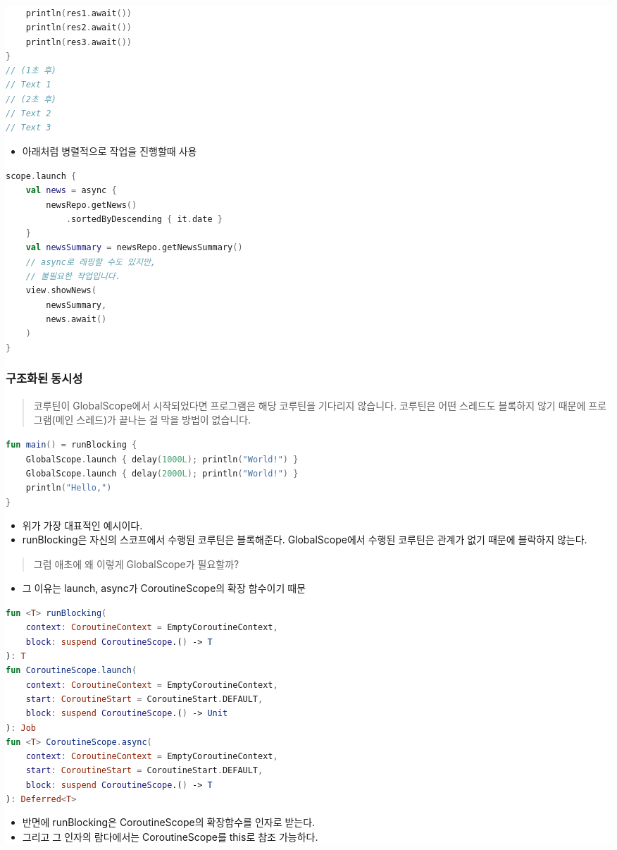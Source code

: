 ```kotlin
    println(res1.await())
    println(res2.await())
    println(res3.await())
}
// (1초 후)
// Text 1
// (2초 후)
// Text 2
// Text 3

```

- 아래처럼 병렬적으로 작업을 진행할때 사용
```kotlin
scope.launch {
    val news = async {
        newsRepo.getNews()
            .sortedByDescending { it.date }
    }
    val newsSummary = newsRepo.getNewsSummary()
	// async로 래핑할 수도 있지만,
	// 불필요한 작업입니다.
    view.showNews(
        newsSummary,
        news.await()
    )
}

```

### 구조화된 동시성
> 코루틴이 GlobalScope에서 시작되었다면 프로그램은 해당 코루틴을 기다리지 않습니다. 코루틴은 어떤 스레드도 블록하지 않기 때문에 프로그램(메인 스레드)가 끝나는 걸 막을 방법이 없습니다.

```kotlin
fun main() = runBlocking {
    GlobalScope.launch { delay(1000L); println("World!") }
    GlobalScope.launch { delay(2000L); println("World!") }
    println("Hello,")
}
```
- 위가 가장 대표적인 예시이다.
- runBlocking은 자신의 스코프에서 수행된 코루틴은 블록해준다. GlobalScope에서 수행된 코루틴은 관계가 없기 때문에 블락하지 않는다.
> 그럼 애초에 왜 이렇게 GlobalScope가 필요할까?
- 그 이유는 launch, async가 CoroutineScope의 확장 함수이기 때문
```kotlin
fun <T> runBlocking(
    context: CoroutineContext = EmptyCoroutineContext,
    block: suspend CoroutineScope.() -> T
): T
fun CoroutineScope.launch(
    context: CoroutineContext = EmptyCoroutineContext,
    start: CoroutineStart = CoroutineStart.DEFAULT,
    block: suspend CoroutineScope.() -> Unit
): Job
fun <T> CoroutineScope.async(
    context: CoroutineContext = EmptyCoroutineContext,
    start: CoroutineStart = CoroutineStart.DEFAULT,
    block: suspend CoroutineScope.() -> T
): Deferred<T>

```
- 반면에 runBlocking은 CoroutineScope의 확장함수를 인자로 받는다.
- 그리고 그 인자의 람다에서는 CoroutineScope를 this로 참조 가능하다.
```kotlin
```
